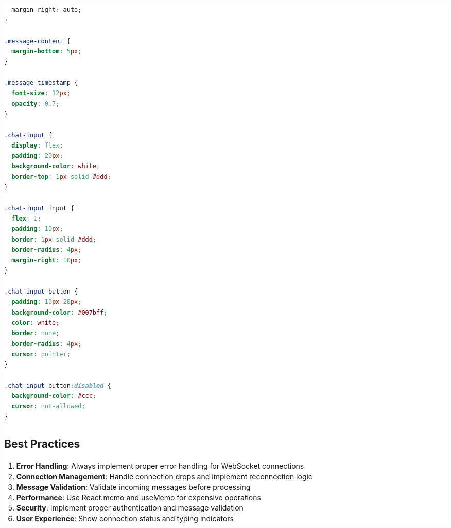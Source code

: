 ```css
  margin-right: auto;
}

.message-content {
  margin-bottom: 5px;
}

.message-timestamp {
  font-size: 12px;
  opacity: 0.7;
}

.chat-input {
  display: flex;
  padding: 20px;
  background-color: white;
  border-top: 1px solid #ddd;
}

.chat-input input {
  flex: 1;
  padding: 10px;
  border: 1px solid #ddd;
  border-radius: 4px;
  margin-right: 10px;
}

.chat-input button {
  padding: 10px 20px;
  background-color: #007bff;
  color: white;
  border: none;
  border-radius: 4px;
  cursor: pointer;
}

.chat-input button:disabled {
  background-color: #ccc;
  cursor: not-allowed;
}
```

## Best Practices

1. **Error Handling**: Always implement proper error handling for WebSocket connections
2. **Connection Management**: Handle connection drops and implement reconnection logic
3. **Message Validation**: Validate incoming messages before processing
4. **Performance**: Use React.memo and useMemo for expensive operations
5. **Security**: Implement proper authentication and message validation
6. **User Experience**: Show connection status and typing indicators
